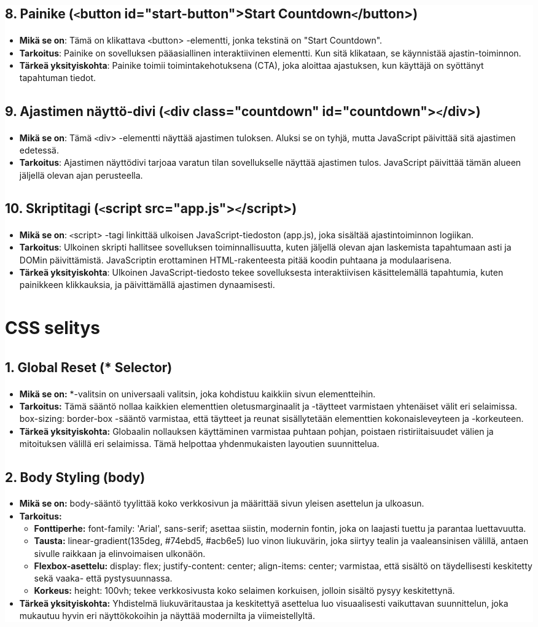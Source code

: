 ## 8. Painike (<code><</code>button id="start-button">Start Countdown<code><</code>/button>)

- **Mikä se on**: Tämä on klikattava <code><</code>button> -elementti, jonka tekstinä on "Start Countdown".
- **Tarkoitus**: Painike on sovelluksen pääasiallinen interaktiivinen elementti. Kun sitä klikataan, se käynnistää ajastin-toiminnon.
- **Tärkeä yksityiskohta**: Painike toimii toimintakehotuksena (CTA), joka aloittaa ajastuksen, kun käyttäjä on syöttänyt tapahtuman tiedot.

## 9. Ajastimen näyttö-divi (<code><</code>div class="countdown" id="countdown"><code><</code>/div>)

- **Mikä se on**: Tämä <code><</code>div> -elementti näyttää ajastimen tuloksen. Aluksi se on tyhjä, mutta JavaScript päivittää sitä ajastimen edetessä.
- **Tarkoitus**: Ajastimen näyttödivi tarjoaa varatun tilan sovellukselle näyttää ajastimen tulos. JavaScript päivittää tämän alueen jäljellä olevan ajan perusteella.

## 10. Skriptitagi (<code><</code>script src="app.js"><code><</code>/script>)

- **Mikä se on**: <code><</code>script> -tagi linkittää ulkoisen JavaScript-tiedoston (app.js), joka sisältää ajastintoiminnon logiikan.
- **Tarkoitus**: Ulkoinen skripti hallitsee sovelluksen toiminnallisuutta, kuten jäljellä olevan ajan laskemista tapahtumaan asti ja DOMin päivittämistä. JavaScriptin erottaminen HTML-rakenteesta pitää koodin puhtaana ja modulaarisena.
- **Tärkeä yksityiskohta**: Ulkoinen JavaScript-tiedosto tekee sovelluksesta interaktiivisen käsittelemällä tapahtumia, kuten painikkeen klikkauksia, ja päivittämällä ajastimen dynaamisesti.

# CSS selitys

## 1. Global Reset (\* Selector)

- **Mikä se on:** \*-valitsin on universaali valitsin, joka kohdistuu kaikkiin sivun elementteihin.
- **Tarkoitus:** Tämä sääntö nollaa kaikkien elementtien oletusmarginaalit ja -täytteet varmistaen yhtenäiset välit eri selaimissa. box-sizing: border-box -sääntö varmistaa, että täytteet ja reunat sisällytetään elementtien kokonaisleveyteen ja -korkeuteen.
- **Tärkeä yksityiskohta:** Globaalin nollauksen käyttäminen varmistaa puhtaan pohjan, poistaen ristiriitaisuudet välien ja mitoituksen välillä eri selaimissa. Tämä helpottaa yhdenmukaisten layoutien suunnittelua.

## 2. Body Styling (body)

- **Mikä se on:** body-sääntö tyylittää koko verkkosivun ja määrittää sivun yleisen asettelun ja ulkoasun.
- **Tarkoitus:**
  - **Fonttiperhe:** font-family: 'Arial', sans-serif; asettaa siistin, modernin fontin, joka on laajasti tuettu ja parantaa luettavuutta.
  - **Tausta:** linear-gradient(135deg, #74ebd5, #acb6e5) luo vinon liukuvärin, joka siirtyy tealin ja vaaleansinisen välillä, antaen sivulle raikkaan ja elinvoimaisen ulkonäön.
  - **Flexbox-asettelu:** display: flex; justify-content: center; align-items: center; varmistaa, että sisältö on täydellisesti keskitetty sekä vaaka- että pystysuunnassa.
  - **Korkeus:** height: 100vh; tekee verkkosivusta koko selaimen korkuisen, jolloin sisältö pysyy keskitettynä.
- **Tärkeä yksityiskohta:** Yhdistelmä liukuväritaustaa ja keskitettyä asettelua luo visuaalisesti vaikuttavan suunnittelun, joka mukautuu hyvin eri näyttökokoihin ja näyttää modernilta ja viimeistellyltä.
